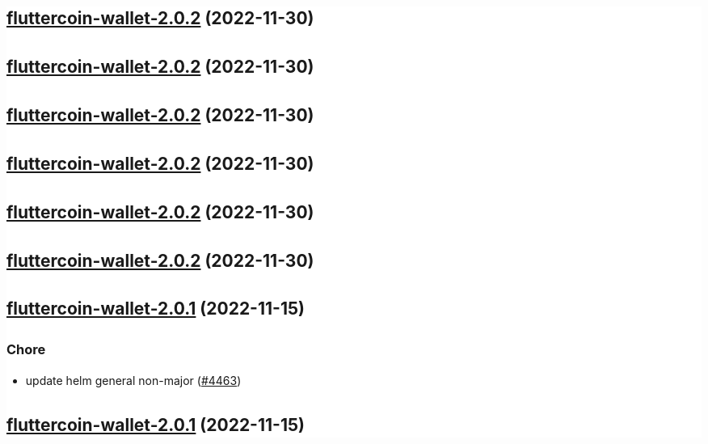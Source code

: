 ## [fluttercoin-wallet-2.0.2](https://github.com/truecharts/charts/compare/fluttercoin-wallet-2.0.1...fluttercoin-wallet-2.0.2) (2022-11-30)




## [fluttercoin-wallet-2.0.2](https://github.com/truecharts/charts/compare/fluttercoin-wallet-2.0.1...fluttercoin-wallet-2.0.2) (2022-11-30)




## [fluttercoin-wallet-2.0.2](https://github.com/truecharts/charts/compare/fluttercoin-wallet-2.0.1...fluttercoin-wallet-2.0.2) (2022-11-30)




## [fluttercoin-wallet-2.0.2](https://github.com/truecharts/charts/compare/fluttercoin-wallet-2.0.1...fluttercoin-wallet-2.0.2) (2022-11-30)




## [fluttercoin-wallet-2.0.2](https://github.com/truecharts/charts/compare/fluttercoin-wallet-2.0.1...fluttercoin-wallet-2.0.2) (2022-11-30)




## [fluttercoin-wallet-2.0.2](https://github.com/truecharts/charts/compare/fluttercoin-wallet-2.0.1...fluttercoin-wallet-2.0.2) (2022-11-30)




## [fluttercoin-wallet-2.0.1](https://github.com/truecharts/charts/compare/fluttercoin-wallet-2.0.0...fluttercoin-wallet-2.0.1) (2022-11-15)

### Chore

- update helm general non-major ([#4463](https://github.com/truecharts/charts/issues/4463))
  
  


## [fluttercoin-wallet-2.0.1](https://github.com/truecharts/charts/compare/fluttercoin-wallet-2.0.0...fluttercoin-wallet-2.0.1) (2022-11-15)
